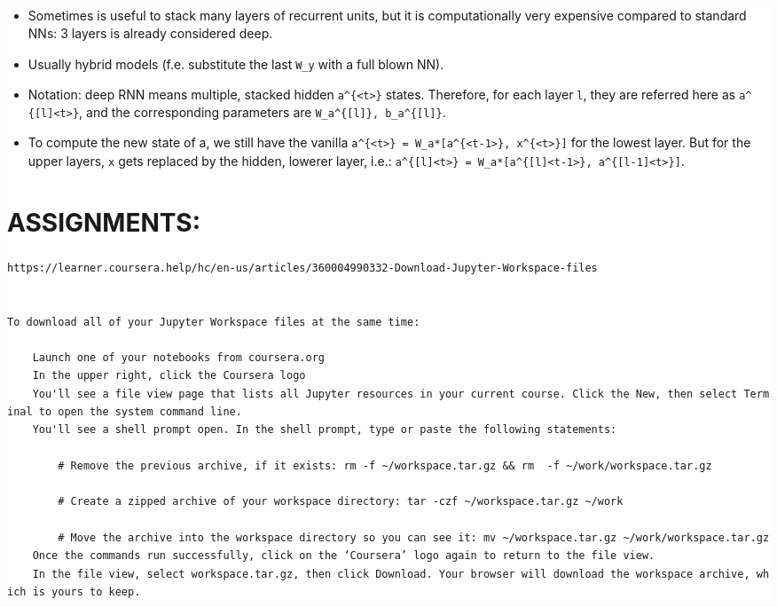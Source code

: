 * Sometimes is useful to stack many layers of recurrent units, but it is computationally very expensive compared to standard NNs: 3 layers is already considered deep.
* Usually hybrid models (f.e. substitute the last `W_y` with a full blown NN).

* Notation: deep RNN means multiple, stacked hidden `a^{<t>}` states. Therefore, for each layer `l`, they are referred here as `a^{[l]<t>}`, and the corresponding parameters are `W_a^{[l]}, b_a^{[l]}`.

* To compute the new state of a, we still have the vanilla `a^{<t>} = W_a*[a^{<t-1>}, x^{<t>}]` for the lowest layer. But for the upper layers, `x` gets replaced by the hidden, lowerer layer, i.e.: `a^{[l]<t>} = W_a*[a^{[l]<t-1>}, a^{[l-1]<t>}]`.



# ASSIGNMENTS: 

```
https://learner.coursera.help/hc/en-us/articles/360004990332-Download-Jupyter-Workspace-files


To download all of your Jupyter Workspace files at the same time:

    Launch one of your notebooks from coursera.org
    In the upper right, click the Coursera logo
    You'll see a file view page that lists all Jupyter resources in your current course. Click the New, then select Terminal to open the system command line.
    You'll see a shell prompt open. In the shell prompt, type or paste the following statements:

        # Remove the previous archive, if it exists: rm -f ~/workspace.tar.gz && rm  -f ~/work/workspace.tar.gz

        # Create a zipped archive of your workspace directory: tar -czf ~/workspace.tar.gz ~/work

        # Move the archive into the workspace directory so you can see it: mv ~/workspace.tar.gz ~/work/workspace.tar.gz
    Once the commands run successfully, click on the ‘Coursera’ logo again to return to the file view.
    In the file view, select workspace.tar.gz, then click Download. Your browser will download the workspace archive, which is yours to keep.
```
